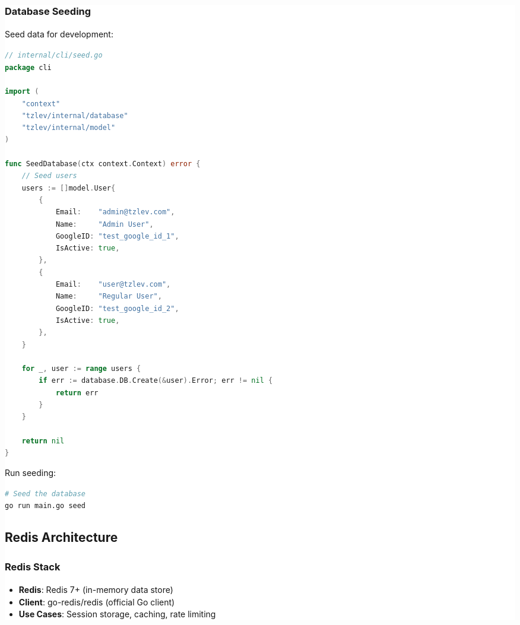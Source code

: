 ### Database Seeding

Seed data for development:

```go
// internal/cli/seed.go
package cli

import (
    "context"
    "tzlev/internal/database"
    "tzlev/internal/model"
)

func SeedDatabase(ctx context.Context) error {
    // Seed users
    users := []model.User{
        {
            Email:    "admin@tzlev.com",
            Name:     "Admin User",
            GoogleID: "test_google_id_1",
            IsActive: true,
        },
        {
            Email:    "user@tzlev.com",
            Name:     "Regular User",
            GoogleID: "test_google_id_2",
            IsActive: true,
        },
    }

    for _, user := range users {
        if err := database.DB.Create(&user).Error; err != nil {
            return err
        }
    }

    return nil
}
```

Run seeding:

```bash
# Seed the database
go run main.go seed
```

## Redis Architecture

### Redis Stack

- **Redis**: Redis 7+ (in-memory data store)
- **Client**: go-redis/redis (official Go client)
- **Use Cases**: Session storage, caching, rate limiting
